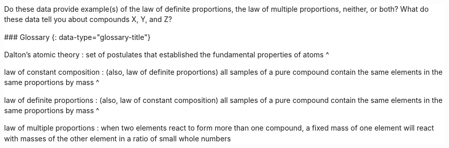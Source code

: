 Do these data provide example(s) of the law of definite proportions, the law of multiple proportions, neither, or both? What do these data tell you about compounds X, Y, and Z?

</div>
</div>

<div data-type="glossary" markdown="1">
### Glossary
{: data-type="glossary-title"}

Dalton’s atomic theory
: set of postulates that established the fundamental properties of atoms
^

law of constant composition
: (also, law of definite proportions) all samples of a pure compound contain the same elements in the same proportions by mass
^

law of definite proportions
: (also, law of constant composition) all samples of a pure compound contain the same elements in the same proportions by mass
^

law of multiple proportions
: when two elements react to form more than one compound, a fixed mass of one element will react with masses of the other element in a ratio of small whole numbers

</div>


